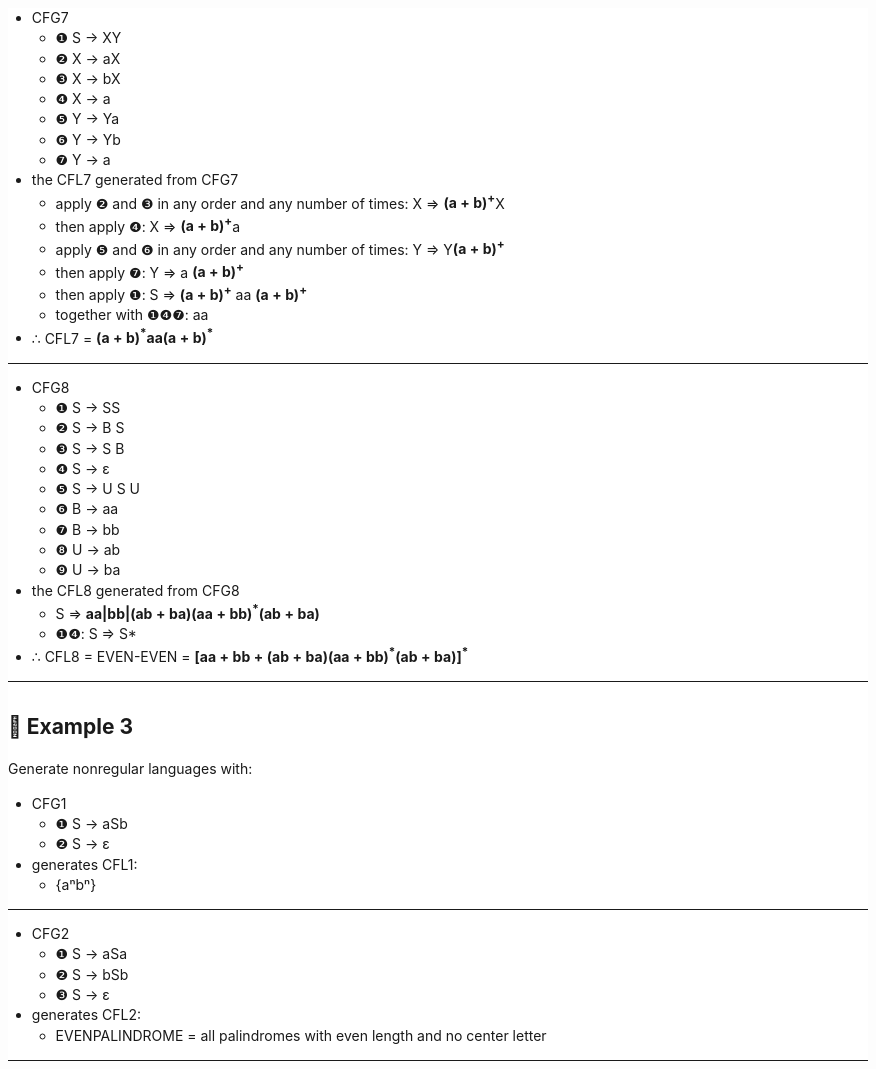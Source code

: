 
- CFG7
  - ❶ S → XY
  - ❷ X → aX
  - ❸ X → bX
  - ❹ X → a
  - ❺ Y → Ya
  - ❻ Y → Yb
  - ❼ Y → a
- the CFL7 generated from CFG7
  - apply ❷ and ❸ in any order and any number of times: X ⇒ $`\mathbf{(a+b)^+}`$X
  - then apply ❹: X ⇒ $`\mathbf{(a+b)^+}`$a
  - apply ❺ and ❻ in any order and any number of times: Y ⇒ Y$`\mathbf{(a+b)^+}`$
  - then apply ❼: Y ⇒ a $`\mathbf{(a+b)^+}`$
  - then apply ❶: S ⇒ $`\mathbf{(a+b)^+}`$ aa $`\mathbf{(a+b)^+}`$
  - together with ❶❹❼: aa
- ∴ CFL7 = $`\mathbf{(a+b)^*aa(a+b)^*}`$

---

- CFG8
  - ❶ S → SS
  - ❷ S → B S
  - ❸ S → S B
  - ❹ S → ε
  - ❺ S → U S U
  - ❻ B → aa
  - ❼ B → bb
  - ❽ U → ab
  - ❾ U → ba
- the CFL8 generated from CFG8
  - S ⇒ $`\mathbf{aa|bb|(ab+ba)(aa+bb)^*(ab+ba)}`$
  - ❶❹: S ⇒ S*
- ∴ CFL8 = EVEN-EVEN = $`\mathbf{[aa+bb+(ab+ba)(aa+bb)^*(ab+ba)]^*}`$

---

🍎 Example 3
---
Generate nonregular languages with:
- CFG1
  - ❶ S → aSb
  - ❷ S → ε
- generates CFL1:
  - {aⁿbⁿ} 

---

- CFG2
  - ❶ S → aSa
  - ❷ S → bSb
  - ❸ S → ε
- generates CFL2:
  - EVENPALINDROME =  all palindromes with even length and no center letter

---